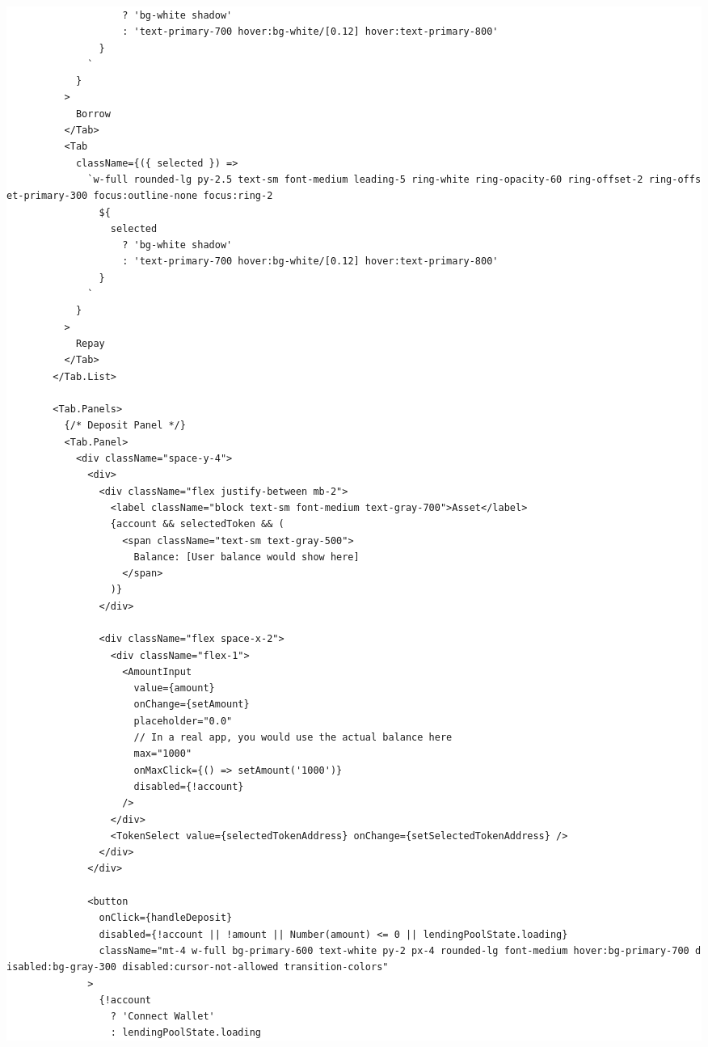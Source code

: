 ```tsx
                    ? 'bg-white shadow'
                    : 'text-primary-700 hover:bg-white/[0.12] hover:text-primary-800'
                }
              `
            }
          >
            Borrow
          </Tab>
          <Tab
            className={({ selected }) =>
              `w-full rounded-lg py-2.5 text-sm font-medium leading-5 ring-white ring-opacity-60 ring-offset-2 ring-offset-primary-300 focus:outline-none focus:ring-2
                ${
                  selected
                    ? 'bg-white shadow'
                    : 'text-primary-700 hover:bg-white/[0.12] hover:text-primary-800'
                }
              `
            }
          >
            Repay
          </Tab>
        </Tab.List>
        
        <Tab.Panels>
          {/* Deposit Panel */}
          <Tab.Panel>
            <div className="space-y-4">
              <div>
                <div className="flex justify-between mb-2">
                  <label className="block text-sm font-medium text-gray-700">Asset</label>
                  {account && selectedToken && (
                    <span className="text-sm text-gray-500">
                      Balance: [User balance would show here]
                    </span>
                  )}
                </div>
                
                <div className="flex space-x-2">
                  <div className="flex-1">
                    <AmountInput
                      value={amount}
                      onChange={setAmount}
                      placeholder="0.0"
                      // In a real app, you would use the actual balance here
                      max="1000"
                      onMaxClick={() => setAmount('1000')}
                      disabled={!account}
                    />
                  </div>
                  <TokenSelect value={selectedTokenAddress} onChange={setSelectedTokenAddress} />
                </div>
              </div>
              
              <button
                onClick={handleDeposit}
                disabled={!account || !amount || Number(amount) <= 0 || lendingPoolState.loading}
                className="mt-4 w-full bg-primary-600 text-white py-2 px-4 rounded-lg font-medium hover:bg-primary-700 disabled:bg-gray-300 disabled:cursor-not-allowed transition-colors"
              >
                {!account 
                  ? 'Connect Wallet' 
                  : lendingPoolState.loading 
```